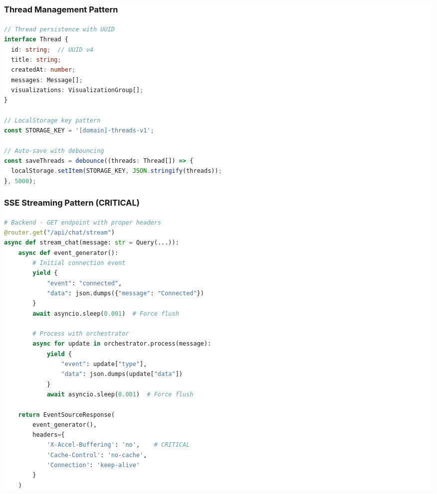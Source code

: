 ### Thread Management Pattern
```typescript
// Thread persistence with UUID
interface Thread {
  id: string;  // UUID v4
  title: string;
  createdAt: number;
  messages: Message[];
  visualizations: VisualizationGroup[];
}

// LocalStorage key pattern
const STORAGE_KEY = '[domain]-threads-v1';

// Auto-save with debouncing
const saveThreads = debounce((threads: Thread[]) => {
  localStorage.setItem(STORAGE_KEY, JSON.stringify(threads));
}, 5000);
```

### SSE Streaming Pattern (CRITICAL)
```python
# Backend - GET endpoint with proper headers
@router.get("/api/chat/stream")
async def stream_chat(message: str = Query(...)):
    async def event_generator():
        # Initial connection event
        yield {
            "event": "connected",
            "data": json.dumps({"message": "Connected"})
        }
        await asyncio.sleep(0.001)  # Force flush
        
        # Process with orchestrator
        async for update in orchestrator.process(message):
            yield {
                "event": update["type"],
                "data": json.dumps(update["data"])
            }
            await asyncio.sleep(0.001)  # Force flush
    
    return EventSourceResponse(
        event_generator(),
        headers={
            'X-Accel-Buffering': 'no',    # CRITICAL
            'Cache-Control': 'no-cache',
            'Connection': 'keep-alive'
        }
    )
```
